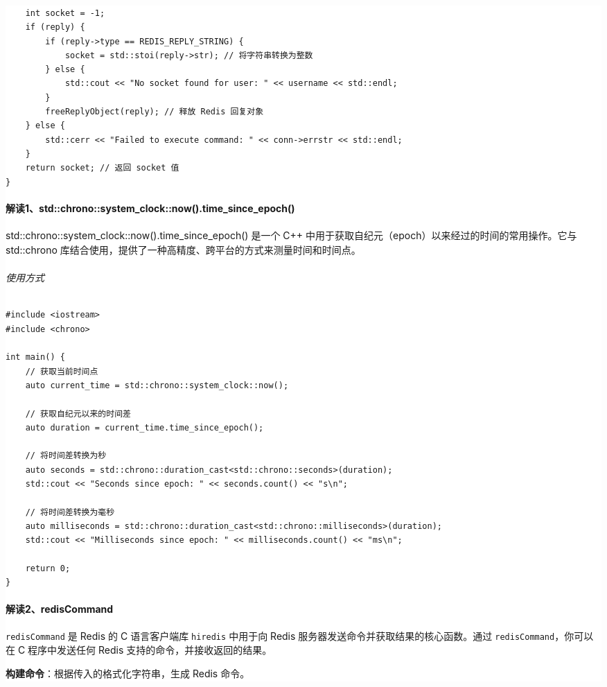 ```
    int socket = -1;  
    if (reply) {  
        if (reply->type == REDIS_REPLY_STRING) {  
            socket = std::stoi(reply->str); // 将字符串转换为整数  
        } else {  
            std::cout << "No socket found for user: " << username << std::endl;  
        }  
        freeReplyObject(reply); // 释放 Redis 回复对象  
    } else {  
        std::cerr << "Failed to execute command: " << conn->errstr << std::endl;  
    }  
    return socket; // 返回 socket 值  
}
```

#### 解读1、std::chrono::system_clock::now().time_since_epoch()

std::chrono::system_clock::now().time_since_epoch() 是一个 C++ 中用于获取自纪元（epoch）以来经过的时间的常用操作。它与 std::chrono 库结合使用，提供了一种高精度、跨平台的方式来测量时间和时间点。

###### 使用方式

```
#include <iostream>
#include <chrono>

int main() {
    // 获取当前时间点
    auto current_time = std::chrono::system_clock::now();
    
    // 获取自纪元以来的时间差
    auto duration = current_time.time_since_epoch();
    
    // 将时间差转换为秒
    auto seconds = std::chrono::duration_cast<std::chrono::seconds>(duration);
    std::cout << "Seconds since epoch: " << seconds.count() << "s\n";

    // 将时间差转换为毫秒
    auto milliseconds = std::chrono::duration_cast<std::chrono::milliseconds>(duration);
    std::cout << "Milliseconds since epoch: " << milliseconds.count() << "ms\n";

    return 0;
}
```

#### 解读2、redisCommand

`redisCommand` 是 Redis 的 C 语言客户端库 `hiredis` 中用于向 Redis 服务器发送命令并获取结果的核心函数。通过 `redisCommand`，你可以在 C 程序中发送任何 Redis 支持的命令，并接收返回的结果。

**构建命令**：根据传入的格式化字符串，生成 Redis 命令。
